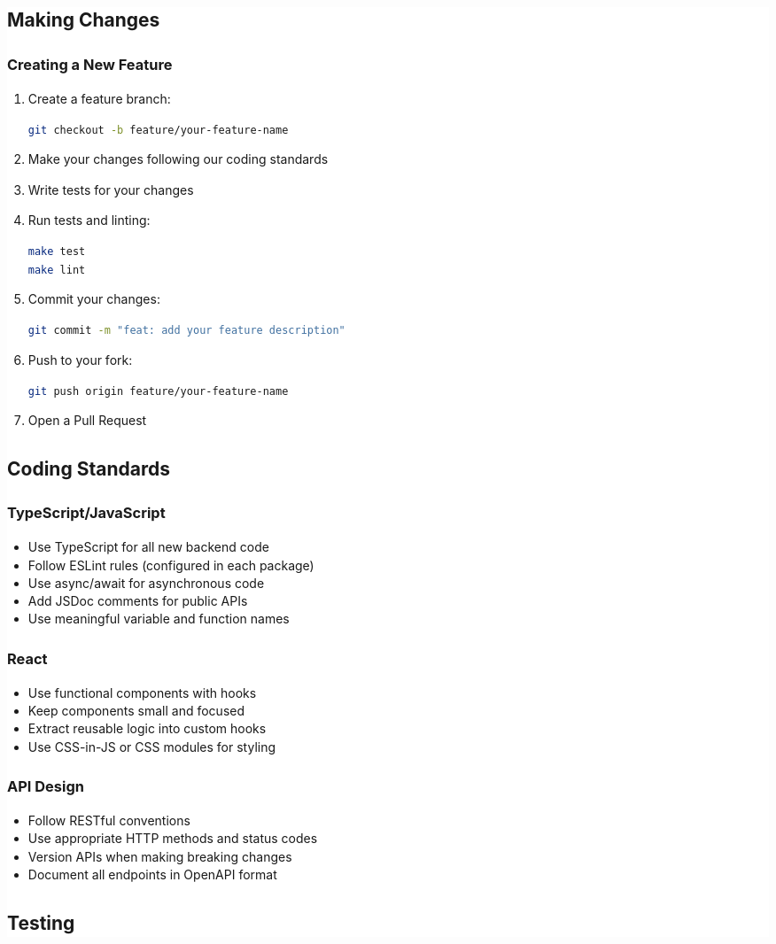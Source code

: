 ## Making Changes

### Creating a New Feature

1. Create a feature branch:
   ```bash
   git checkout -b feature/your-feature-name
   ```

2. Make your changes following our coding standards

3. Write tests for your changes

4. Run tests and linting:
   ```bash
   make test
   make lint
   ```

5. Commit your changes:
   ```bash
   git commit -m "feat: add your feature description"
   ```

6. Push to your fork:
   ```bash
   git push origin feature/your-feature-name
   ```

7. Open a Pull Request

## Coding Standards

### TypeScript/JavaScript
- Use TypeScript for all new backend code
- Follow ESLint rules (configured in each package)
- Use async/await for asynchronous code
- Add JSDoc comments for public APIs
- Use meaningful variable and function names

### React
- Use functional components with hooks
- Keep components small and focused
- Extract reusable logic into custom hooks
- Use CSS-in-JS or CSS modules for styling

### API Design
- Follow RESTful conventions
- Use appropriate HTTP methods and status codes
- Version APIs when making breaking changes
- Document all endpoints in OpenAPI format

## Testing
